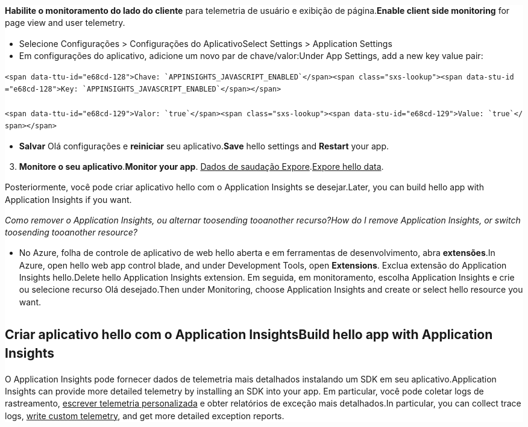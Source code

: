    <span data-ttu-id="e68cd-125">**Habilite o monitoramento do lado do cliente** para telemetria de usuário e exibição de página.</span><span class="sxs-lookup"><span data-stu-id="e68cd-125">**Enable client side monitoring** for page view and user telemetry.</span></span>

   * <span data-ttu-id="e68cd-126">Selecione Configurações > Configurações do Aplicativo</span><span class="sxs-lookup"><span data-stu-id="e68cd-126">Select Settings > Application Settings</span></span>
   * <span data-ttu-id="e68cd-127">Em configurações do aplicativo, adicione um novo par de chave/valor:</span><span class="sxs-lookup"><span data-stu-id="e68cd-127">Under App Settings, add a new key value pair:</span></span> 
   
    <span data-ttu-id="e68cd-128">Chave: `APPINSIGHTS_JAVASCRIPT_ENABLED`</span><span class="sxs-lookup"><span data-stu-id="e68cd-128">Key: `APPINSIGHTS_JAVASCRIPT_ENABLED`</span></span> 
    
    <span data-ttu-id="e68cd-129">Valor: `true`</span><span class="sxs-lookup"><span data-stu-id="e68cd-129">Value: `true`</span></span>
   * <span data-ttu-id="e68cd-130">**Salvar** Olá configurações e **reiniciar** seu aplicativo.</span><span class="sxs-lookup"><span data-stu-id="e68cd-130">**Save** hello settings and **Restart** your app.</span></span>
3. <span data-ttu-id="e68cd-131">**Monitore o seu aplicativo**.</span><span class="sxs-lookup"><span data-stu-id="e68cd-131">**Monitor your app**.</span></span>  <span data-ttu-id="e68cd-132">[Dados de saudação Expore](#explore-the-data).</span><span class="sxs-lookup"><span data-stu-id="e68cd-132">[Expore hello data](#explore-the-data).</span></span>

<span data-ttu-id="e68cd-133">Posteriormente, você pode criar aplicativo hello com o Application Insights se desejar.</span><span class="sxs-lookup"><span data-stu-id="e68cd-133">Later, you can build hello app with Application Insights if you want.</span></span>

<span data-ttu-id="e68cd-134">*Como remover o Application Insights, ou alternar toosending tooanother recurso?*</span><span class="sxs-lookup"><span data-stu-id="e68cd-134">*How do I remove Application Insights, or switch toosending tooanother resource?*</span></span>

* <span data-ttu-id="e68cd-135">No Azure, folha de controle de aplicativo de web hello aberta e em ferramentas de desenvolvimento, abra **extensões**.</span><span class="sxs-lookup"><span data-stu-id="e68cd-135">In Azure, open hello web app control blade, and under Development Tools, open **Extensions**.</span></span> <span data-ttu-id="e68cd-136">Exclua extensão do Application Insights hello.</span><span class="sxs-lookup"><span data-stu-id="e68cd-136">Delete hello Application Insights extension.</span></span> <span data-ttu-id="e68cd-137">Em seguida, em monitoramento, escolha Application Insights e crie ou selecione recurso Olá desejado.</span><span class="sxs-lookup"><span data-stu-id="e68cd-137">Then under Monitoring, choose Application Insights and create or select hello resource you want.</span></span>

## <a name="build-hello-app-with-application-insights"></a><span data-ttu-id="e68cd-138">Criar aplicativo hello com o Application Insights</span><span class="sxs-lookup"><span data-stu-id="e68cd-138">Build hello app with Application Insights</span></span>
<span data-ttu-id="e68cd-139">O Application Insights pode fornecer dados de telemetria mais detalhados instalando um SDK em seu aplicativo.</span><span class="sxs-lookup"><span data-stu-id="e68cd-139">Application Insights can provide more detailed telemetry by installing an SDK into your app.</span></span> <span data-ttu-id="e68cd-140">Em particular, você pode coletar logs de rastreamento, [escrever telemetria personalizada](app-insights-api-custom-events-metrics.md) e obter relatórios de exceção mais detalhados.</span><span class="sxs-lookup"><span data-stu-id="e68cd-140">In particular, you can collect trace logs, [write custom telemetry](app-insights-api-custom-events-metrics.md), and get more detailed exception reports.</span></span>
